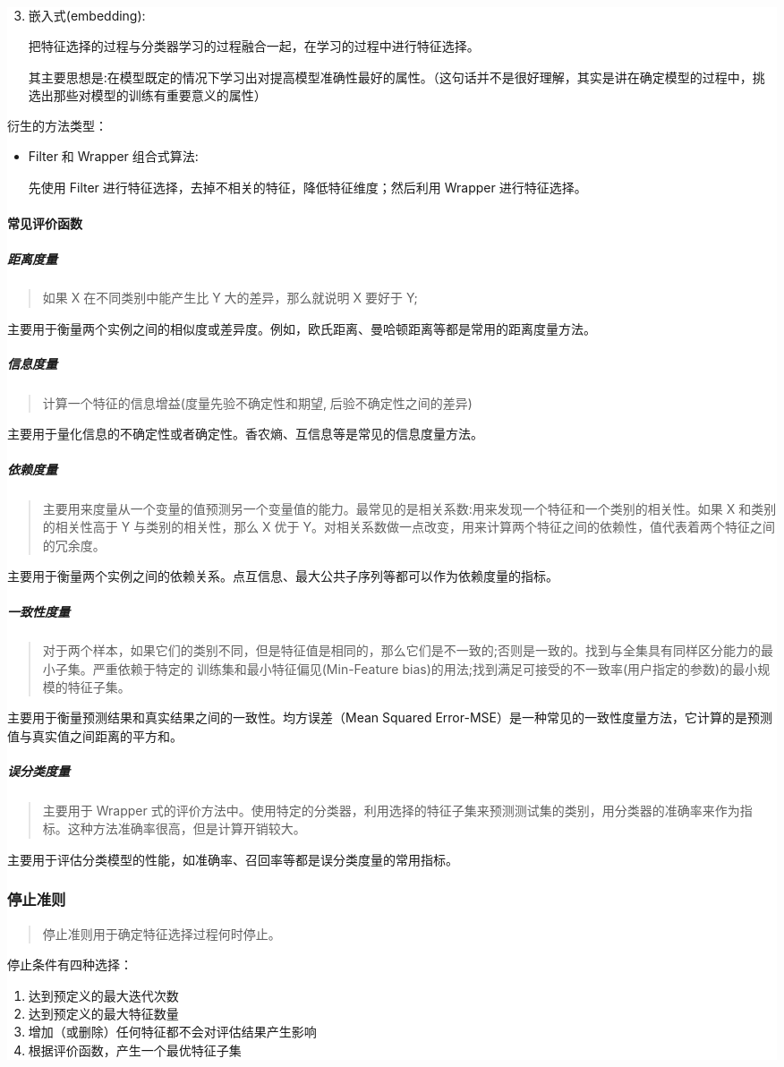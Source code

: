3. 嵌入式(embedding):

   把特征选择的过程与分类器学习的过程融合一起，在学习的过程中进行特征选择。

   其主要思想是:在模型既定的情况下学习出对提高模型准确性最好的属性。（这句话并不是很好理解，其实是讲在确定模型的过程中，挑选出那些对模型的训练有重要意义的属性）

衍生的方法类型：

- Filter 和 Wrapper 组合式算法:

  先使用 Filter 进行特征选择，去掉不相关的特征，降低特征维度；然后利用 Wrapper 进行特征选择。

#### 常见评价函数

##### 距离度量

> 如果 X 在不同类别中能产生比 Y 大的差异，那么就说明 X 要好于 Y;

主要用于衡量两个实例之间的相似度或差异度。例如，欧氏距离、曼哈顿距离等都是常用的距离度量方法。

##### 信息度量

> 计算一个特征的信息增益(度量先验不确定性和期望, 后验不确定性之间的差异)

主要用于量化信息的不确定性或者确定性。香农熵、互信息等是常见的信息度量方法。

##### 依赖度量

> 主要用来度量从一个变量的值预测另一个变量值的能力。最常见的是相关系数:用来发现一个特征和一个类别的相关性。如果 X 和类别的相关性高于 Y 与类别的相关性，那么 X 优于 Y。对相关系数做一点改变，用来计算两个特征之间的依赖性，值代表着两个特征之间的冗余度。

主要用于衡量两个实例之间的依赖关系。点互信息、最大公共子序列等都可以作为依赖度量的指标。

##### 一致性度量

> 对于两个样本，如果它们的类别不同，但是特征值是相同的，那么它们是不一致的;否则是一致的。找到与全集具有同样区分能力的最小子集。严重依赖于特定的 训练集和最小特征偏见(Min-Feature bias)的用法;找到满足可接受的不一致率(用户指定的参数)的最小规模的特征子集。

主要用于衡量预测结果和真实结果之间的一致性。均方误差（Mean Squared Error-MSE）是一种常见的一致性度量方法，它计算的是预测值与真实值之间距离的平方和。

##### 误分类度量

> 主要用于 Wrapper 式的评价方法中。使用特定的分类器，利用选择的特征子集来预测测试集的类别，用分类器的准确率来作为指标。这种方法准确率很高，但是计算开销较大。

主要用于评估分类模型的性能，如准确率、召回率等都是误分类度量的常用指标。

### 停止准则

> 停止准则用于确定特征选择过程何时停止。

停止条件有四种选择：

1. 达到预定义的最大迭代次数
2. 达到预定义的最大特征数量
3. 增加（或删除）任何特征都不会对评估结果产生影响
4. 根据评价函数，产生一个最优特征子集
